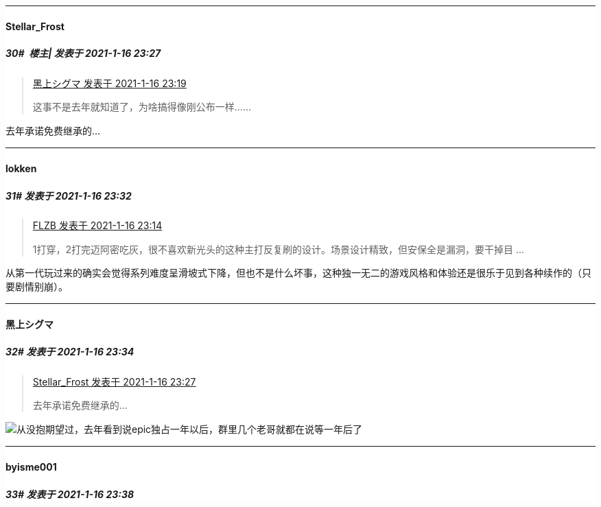 




*****

####  Stellar_Frost  
##### 30#         楼主| 发表于 2021-1-16 23:27



<blockquote><a href="httphttps://bbs.saraba1st.com/2b/forum.php?mod=redirect&amp;goto=findpost&amp;pid=50057470&amp;ptid=1983192" target="_blank">黑上シグマ 发表于 2021-1-16 23:19</a>

这事不是去年就知道了，为啥搞得像刚公布一样……</blockquote>
去年承诺免费继承的...







*****

####  lokken  
##### 31#       发表于 2021-1-16 23:32



<blockquote><a href="httphttps://bbs.saraba1st.com/2b/forum.php?mod=redirect&amp;goto=findpost&amp;pid=50057423&amp;ptid=1983192" target="_blank">FLZB 发表于 2021-1-16 23:14</a>

1打穿，2打完迈阿密吃灰，很不喜欢新光头的这种主打反复刷的设计。场景设计精致，但安保全是漏洞，要干掉目 ...</blockquote>
从第一代玩过来的确实会觉得系列难度呈滑坡式下降，但也不是什么坏事，这种独一无二的游戏风格和体验还是很乐于见到各种续作的（只要剧情别崩）。







*****

####  黑上シグマ  
##### 32#       发表于 2021-1-16 23:34



<blockquote><a href="httphttps://bbs.saraba1st.com/2b/forum.php?mod=redirect&amp;goto=findpost&amp;pid=50057552&amp;ptid=1983192" target="_blank">Stellar_Frost 发表于 2021-1-16 23:27</a>

去年承诺免费继承的...</blockquote>
<img src="https://static.saraba1st.com/image/smiley/face2017/002.png" referrerpolicy="no-referrer">从没抱期望过，去年看到说epic独占一年以后，群里几个老哥就都在说等一年后了







*****

####  byisme001  
##### 33#       发表于 2021-1-16 23:38

